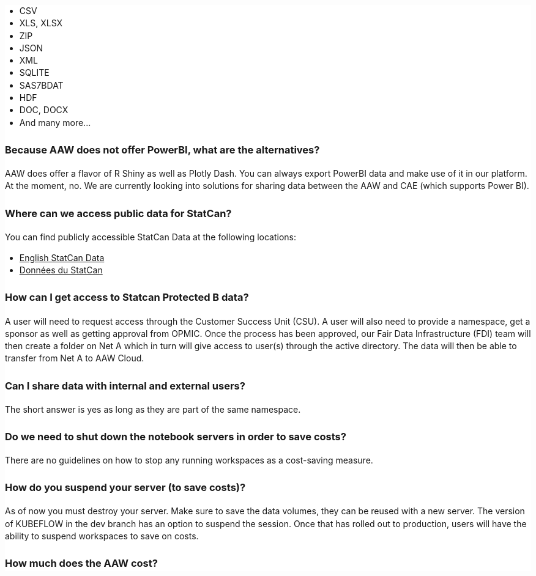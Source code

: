 - CSV
- XLS, XLSX
- ZIP
- JSON
- XML
- SQLITE
- SAS7BDAT
- HDF
- DOC, DOCX
- And many more...

### Because AAW does not offer PowerBI, what are the alternatives?

AAW does offer a flavor of R Shiny as well as Plotly Dash. You can always export
PowerBI data and make use of it in our platform. At the moment, no. We are
currently looking into solutions for sharing data between the AAW and CAE (which
supports Power BI).

### Where can we access public data for StatCan?

You can find publicly accessible StatCan Data at the following locations:

- [English StatCan Data](https://www150.statcan.gc.ca/n1/en/type/data?MM=1)
- [Données du StatCan](https://www150.statcan.gc.ca/n1/fr/type/donnees?MM=1)

### How can I get access to Statcan Protected B data?

A user will need to request access through the Customer Success Unit (CSU). A
user will also need to provide a namespace, get a sponsor as well as getting
approval from OPMIC. Once the process has been approved, our Fair Data
Infrastructure (FDI) team will then create a folder on Net A which in turn will
give access to user(s) through the active directory. The data will then be able
to transfer from Net A to AAW Cloud.

### Can I share data with internal and external users?

The short answer is yes as long as they are part of the same namespace.

### Do we need to shut down the notebook servers in order to save costs?

There are no guidelines on how to stop any running workspaces as a cost-saving
measure.

### How do you suspend your server (to save costs)?

As of now you must destroy your server. Make sure to save the data volumes, they
can be reused with a new server. The version of KUBEFLOW in the dev branch has
an option to suspend the session. Once that has rolled out to production, users
will have the ability to suspend workspaces to save on costs.

### How much does the AAW cost?
